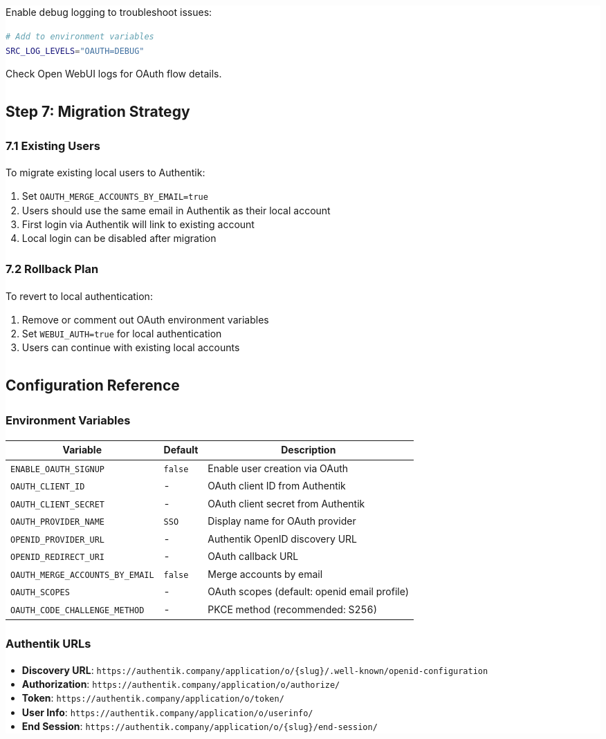 Enable debug logging to troubleshoot issues:

```bash
# Add to environment variables
SRC_LOG_LEVELS="OAUTH=DEBUG"
```

Check Open WebUI logs for OAuth flow details.

## Step 7: Migration Strategy

### 7.1 Existing Users

To migrate existing local users to Authentik:

1. Set `OAUTH_MERGE_ACCOUNTS_BY_EMAIL=true`
2. Users should use the same email in Authentik as their local account
3. First login via Authentik will link to existing account
4. Local login can be disabled after migration

### 7.2 Rollback Plan

To revert to local authentication:

1. Remove or comment out OAuth environment variables
2. Set `WEBUI_AUTH=true` for local authentication
3. Users can continue with existing local accounts

## Configuration Reference

### Environment Variables

| Variable | Default | Description |
|----------|---------|-------------|
| `ENABLE_OAUTH_SIGNUP` | `false` | Enable user creation via OAuth |
| `OAUTH_CLIENT_ID` | - | OAuth client ID from Authentik |
| `OAUTH_CLIENT_SECRET` | - | OAuth client secret from Authentik |
| `OAUTH_PROVIDER_NAME` | `SSO` | Display name for OAuth provider |
| `OPENID_PROVIDER_URL` | - | Authentik OpenID discovery URL |
| `OPENID_REDIRECT_URI` | - | OAuth callback URL |
| `OAUTH_MERGE_ACCOUNTS_BY_EMAIL` | `false` | Merge accounts by email |
| `OAUTH_SCOPES` | - | OAuth scopes (default: openid email profile) |
| `OAUTH_CODE_CHALLENGE_METHOD` | - | PKCE method (recommended: S256) |

### Authentik URLs

- **Discovery URL**: `https://authentik.company/application/o/{slug}/.well-known/openid-configuration`
- **Authorization**: `https://authentik.company/application/o/authorize/`
- **Token**: `https://authentik.company/application/o/token/`
- **User Info**: `https://authentik.company/application/o/userinfo/`
- **End Session**: `https://authentik.company/application/o/{slug}/end-session/`
